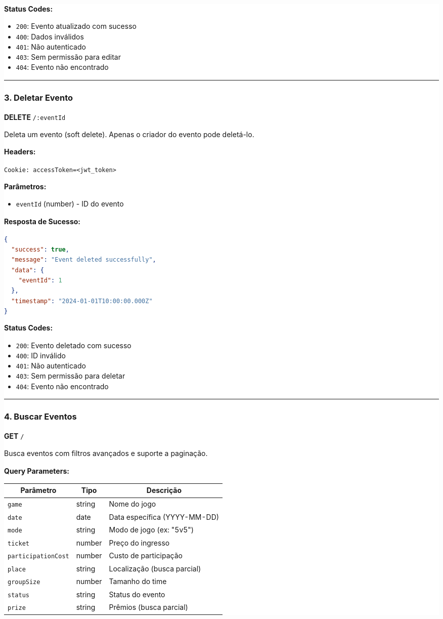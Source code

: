 **Status Codes:**
- `200`: Evento atualizado com sucesso
- `400`: Dados inválidos
- `401`: Não autenticado
- `403`: Sem permissão para editar
- `404`: Evento não encontrado

---

### 3. Deletar Evento
**DELETE** `/:eventId`

Deleta um evento (soft delete). Apenas o criador do evento pode deletá-lo.

**Headers:**
```
Cookie: accessToken=<jwt_token>
```

**Parâmetros:**
- `eventId` (number) - ID do evento

**Resposta de Sucesso:**
```json
{
  "success": true,
  "message": "Event deleted successfully",
  "data": {
    "eventId": 1
  },
  "timestamp": "2024-01-01T10:00:00.000Z"
}
```

**Status Codes:**
- `200`: Evento deletado com sucesso
- `400`: ID inválido
- `401`: Não autenticado
- `403`: Sem permissão para deletar
- `404`: Evento não encontrado

---

### 4. Buscar Eventos
**GET** `/`

Busca eventos com filtros avançados e suporte a paginação.

**Query Parameters:**

| Parâmetro | Tipo | Descrição |
|-----------|------|-----------|
| `game` | string | Nome do jogo |
| `date` | date | Data específica (YYYY-MM-DD) |
| `mode` | string | Modo de jogo (ex: "5v5") |
| `ticket` | number | Preço do ingresso |
| `participationCost` | number | Custo de participação |
| `place` | string | Localização (busca parcial) |
| `groupSize` | number | Tamanho do time |
| `status` | string | Status do evento |
| `prize` | string | Prêmios (busca parcial) |